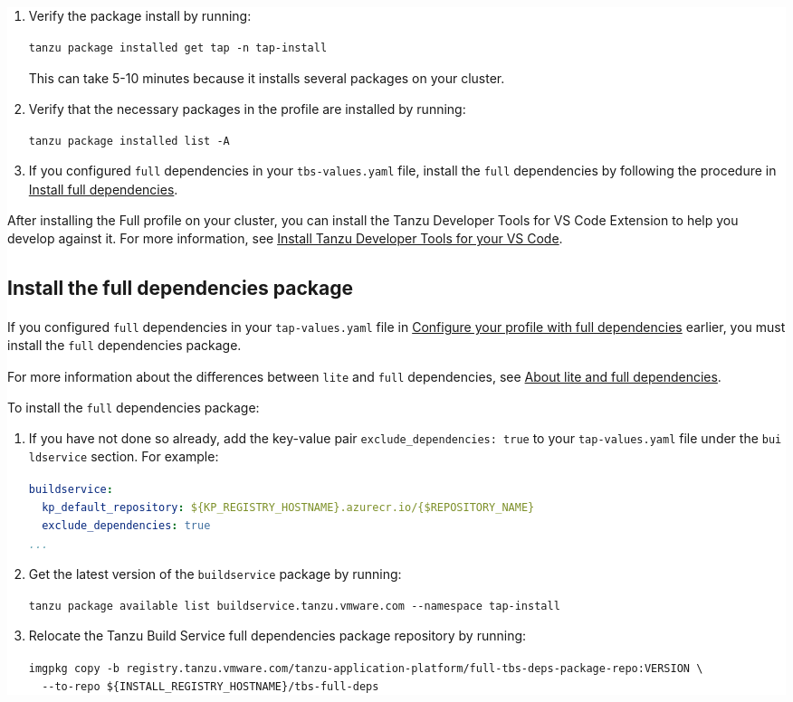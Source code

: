 1. Verify the package install by running:

    ```console
    tanzu package installed get tap -n tap-install
    ```

    This can take 5-10 minutes because it installs several packages on your cluster.

1. Verify that the necessary packages in the profile are installed by running:

    ```console
    tanzu package installed list -A
    ```

1. If you configured `full` dependencies in your `tbs-values.yaml` file, install the `full` dependencies
by following the procedure in [Install full dependencies](#tap-install-full-deps).

After installing the Full profile on your cluster, you can install the
Tanzu Developer Tools for VS Code Extension to help you develop against it.
For more information, see [Install Tanzu Developer Tools for your VS Code](vscode-install.hbs.md).

## <a id="tap-install-full-deps"></a> Install the full dependencies package

If you configured `full` dependencies in your `tap-values.yaml` file in
[Configure your profile with full dependencies](#full-dependencies) earlier,
you must install the `full` dependencies package.

For more information about the differences between `lite` and `full` dependencies, see
[About lite and full dependencies](../tanzu-build-service/dependencies.html#lite-vs-full).

To install the `full` dependencies package:

1. If you have not done so already, add the key-value pair `exclude_dependencies: true`
 to your `tap-values.yaml` file under the `buildservice` section. For example:

    ```yaml
    buildservice:
      kp_default_repository: ${KP_REGISTRY_HOSTNAME}.azurecr.io/{$REPOSITORY_NAME}
      exclude_dependencies: true
    ...
    ```

1. Get the latest version of the `buildservice` package by running:

    ```console
    tanzu package available list buildservice.tanzu.vmware.com --namespace tap-install
    ```

1. Relocate the Tanzu Build Service full dependencies package repository by running:

    ```console
    imgpkg copy -b registry.tanzu.vmware.com/tanzu-application-platform/full-tbs-deps-package-repo:VERSION \
      --to-repo ${INSTALL_REGISTRY_HOSTNAME}/tbs-full-deps
    ```
